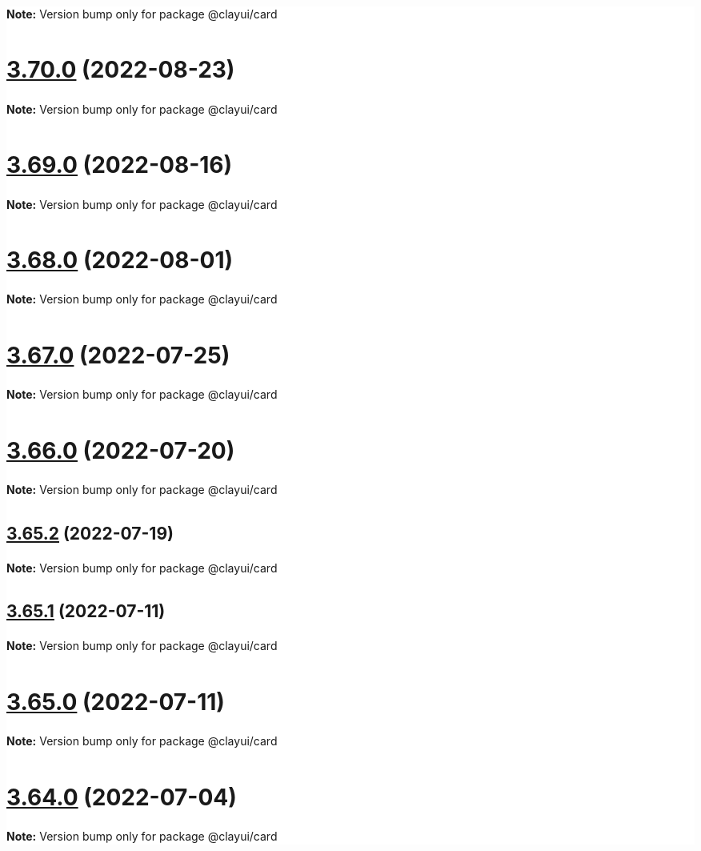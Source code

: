 **Note:** Version bump only for package @clayui/card

# [3.70.0](https://github.com/liferay/clay/compare/v3.69.0...v3.70.0) (2022-08-23)

**Note:** Version bump only for package @clayui/card

# [3.69.0](https://github.com/liferay/clay/compare/v3.68.0...v3.69.0) (2022-08-16)

**Note:** Version bump only for package @clayui/card

# [3.68.0](https://github.com/liferay/clay/compare/v3.67.0...v3.68.0) (2022-08-01)

**Note:** Version bump only for package @clayui/card

# [3.67.0](https://github.com/liferay/clay/compare/v3.66.0...v3.67.0) (2022-07-25)

**Note:** Version bump only for package @clayui/card

# [3.66.0](https://github.com/liferay/clay/compare/v3.65.2...v3.66.0) (2022-07-20)

**Note:** Version bump only for package @clayui/card

## [3.65.2](https://github.com/liferay/clay/compare/v3.65.1...v3.65.2) (2022-07-19)

**Note:** Version bump only for package @clayui/card

## [3.65.1](https://github.com/liferay/clay/compare/v3.65.0...v3.65.1) (2022-07-11)

**Note:** Version bump only for package @clayui/card

# [3.65.0](https://github.com/liferay/clay/compare/v3.64.0...v3.65.0) (2022-07-11)

**Note:** Version bump only for package @clayui/card

# [3.64.0](https://github.com/liferay/clay/compare/v3.63.0...v3.64.0) (2022-07-04)

**Note:** Version bump only for package @clayui/card

